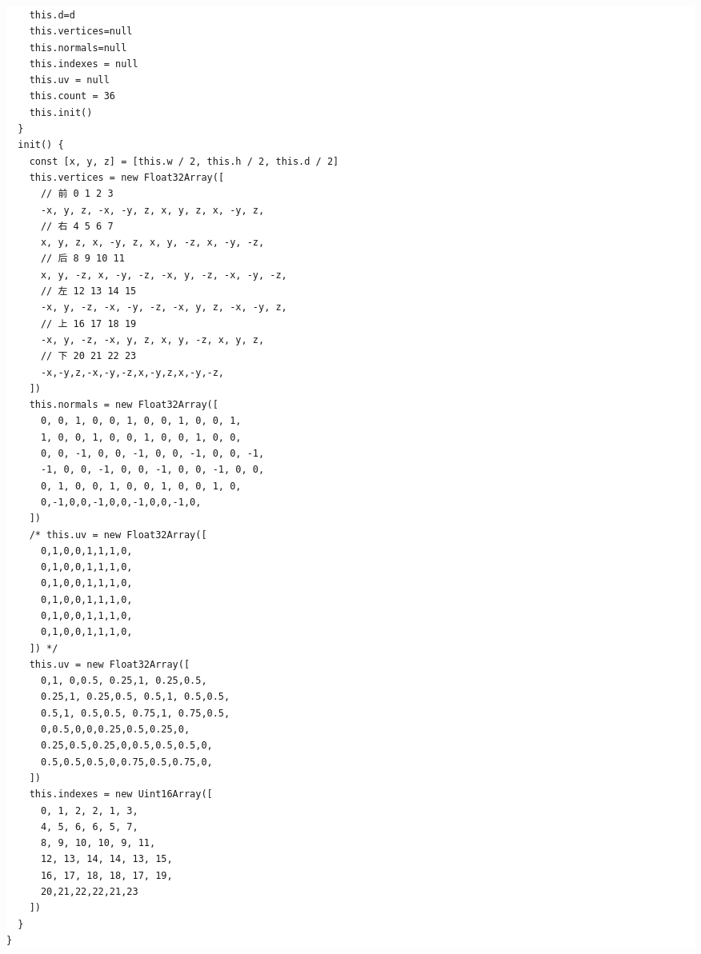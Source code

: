 ```
    this.d=d
    this.vertices=null
    this.normals=null
    this.indexes = null
    this.uv = null
    this.count = 36
    this.init()
  }
  init() {
    const [x, y, z] = [this.w / 2, this.h / 2, this.d / 2]
    this.vertices = new Float32Array([
      // 前 0 1 2 3
      -x, y, z, -x, -y, z, x, y, z, x, -y, z,
      // 右 4 5 6 7
      x, y, z, x, -y, z, x, y, -z, x, -y, -z,
      // 后 8 9 10 11
      x, y, -z, x, -y, -z, -x, y, -z, -x, -y, -z,
      // 左 12 13 14 15 
      -x, y, -z, -x, -y, -z, -x, y, z, -x, -y, z,
      // 上 16 17 18 19
      -x, y, -z, -x, y, z, x, y, -z, x, y, z,
      // 下 20 21 22 23 
      -x,-y,z,-x,-y,-z,x,-y,z,x,-y,-z,
    ])
    this.normals = new Float32Array([
      0, 0, 1, 0, 0, 1, 0, 0, 1, 0, 0, 1,
      1, 0, 0, 1, 0, 0, 1, 0, 0, 1, 0, 0,
      0, 0, -1, 0, 0, -1, 0, 0, -1, 0, 0, -1, 
      -1, 0, 0, -1, 0, 0, -1, 0, 0, -1, 0, 0,
      0, 1, 0, 0, 1, 0, 0, 1, 0, 0, 1, 0,
      0,-1,0,0,-1,0,0,-1,0,0,-1,0,
    ])
    /* this.uv = new Float32Array([
      0,1,0,0,1,1,1,0,
      0,1,0,0,1,1,1,0,
      0,1,0,0,1,1,1,0,
      0,1,0,0,1,1,1,0,
      0,1,0,0,1,1,1,0,
      0,1,0,0,1,1,1,0,
    ]) */
    this.uv = new Float32Array([
      0,1, 0,0.5, 0.25,1, 0.25,0.5,
      0.25,1, 0.25,0.5, 0.5,1, 0.5,0.5,
      0.5,1, 0.5,0.5, 0.75,1, 0.75,0.5,
      0,0.5,0,0,0.25,0.5,0.25,0,
      0.25,0.5,0.25,0,0.5,0.5,0.5,0,
      0.5,0.5,0.5,0,0.75,0.5,0.75,0,
    ])
    this.indexes = new Uint16Array([
      0, 1, 2, 2, 1, 3,
      4, 5, 6, 6, 5, 7,
      8, 9, 10, 10, 9, 11,
      12, 13, 14, 14, 13, 15,
      16, 17, 18, 18, 17, 19, 
      20,21,22,22,21,23
    ])
  }
}
```
